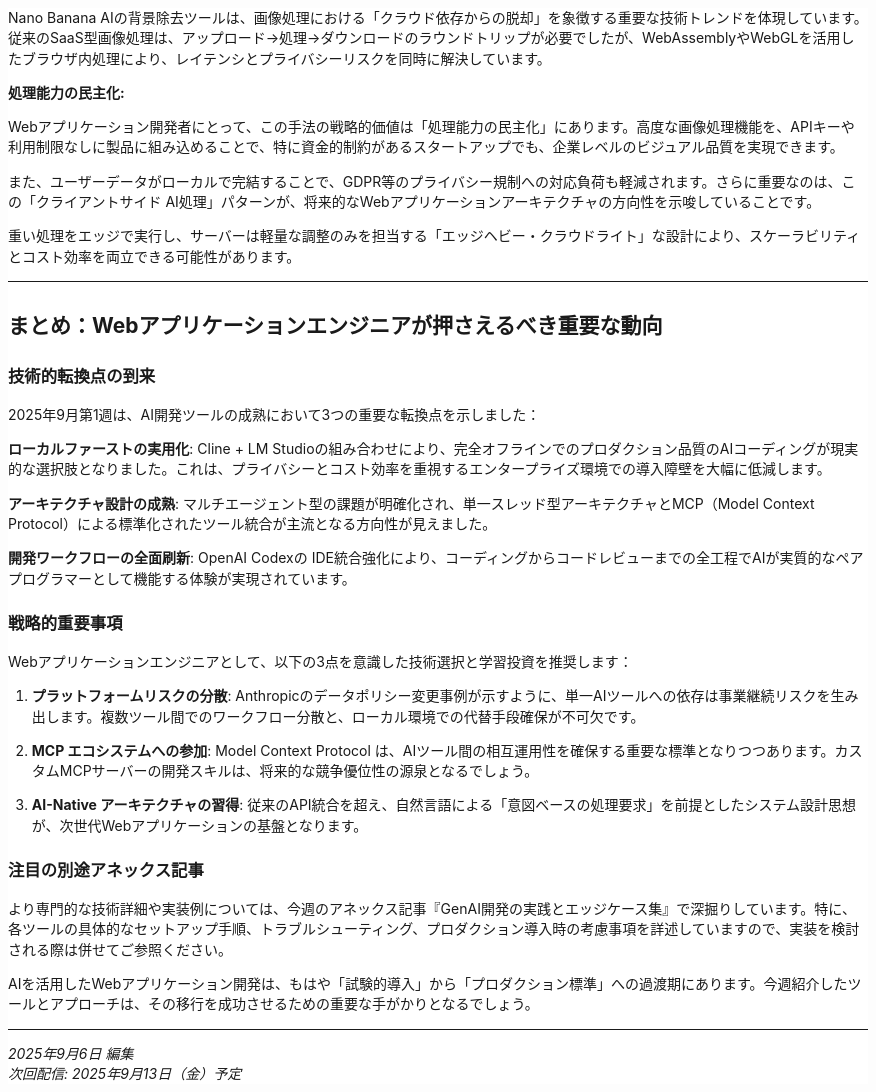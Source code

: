 Nano Banana AIの背景除去ツールは、画像処理における「クラウド依存からの脱却」を象徴する重要な技術トレンドを体現しています。従来のSaaS型画像処理は、アップロード→処理→ダウンロードのラウンドトリップが必要でしたが、WebAssemblyやWebGLを活用したブラウザ内処理により、レイテンシとプライバシーリスクを同時に解決しています。

**処理能力の民主化:**

Webアプリケーション開発者にとって、この手法の戦略的価値は「処理能力の民主化」にあります。高度な画像処理機能を、APIキーや利用制限なしに製品に組み込めることで、特に資金的制約があるスタートアップでも、企業レベルのビジュアル品質を実現できます。

また、ユーザーデータがローカルで完結することで、GDPR等のプライバシー規制への対応負荷も軽減されます。さらに重要なのは、この「クライアントサイド AI処理」パターンが、将来的なWebアプリケーションアーキテクチャの方向性を示唆していることです。

重い処理をエッジで実行し、サーバーは軽量な調整のみを担当する「エッジヘビー・クラウドライト」な設計により、スケーラビリティとコスト効率を両立できる可能性があります。

---

## まとめ：Webアプリケーションエンジニアが押さえるべき重要な動向

### 技術的転換点の到来

2025年9月第1週は、AI開発ツールの成熟において3つの重要な転換点を示しました：

**ローカルファーストの実用化**: Cline + LM Studioの組み合わせにより、完全オフラインでのプロダクション品質のAIコーディングが現実的な選択肢となりました。これは、プライバシーとコスト効率を重視するエンタープライズ環境での導入障壁を大幅に低減します。

**アーキテクチャ設計の成熟**: マルチエージェント型の課題が明確化され、単一スレッド型アーキテクチャとMCP（Model Context Protocol）による標準化されたツール統合が主流となる方向性が見えました。

**開発ワークフローの全面刷新**: OpenAI Codexの IDE統合強化により、コーディングからコードレビューまでの全工程でAIが実質的なペアプログラマーとして機能する体験が実現されています。

### 戦略的重要事項

Webアプリケーションエンジニアとして、以下の3点を意識した技術選択と学習投資を推奨します：

1. **プラットフォームリスクの分散**: Anthropicのデータポリシー変更事例が示すように、単一AIツールへの依存は事業継続リスクを生み出します。複数ツール間でのワークフロー分散と、ローカル環境での代替手段確保が不可欠です。

2. **MCP エコシステムへの参加**: Model Context Protocol は、AIツール間の相互運用性を確保する重要な標準となりつつあります。カスタムMCPサーバーの開発スキルは、将来的な競争優位性の源泉となるでしょう。

3. **AI-Native アーキテクチャの習得**: 従来のAPI統合を超え、自然言語による「意図ベースの処理要求」を前提としたシステム設計思想が、次世代Webアプリケーションの基盤となります。

### 注目の別途アネックス記事

より専門的な技術詳細や実装例については、今週のアネックス記事『GenAI開発の実践とエッジケース集』で深掘りしています。特に、各ツールの具体的なセットアップ手順、トラブルシューティング、プロダクション導入時の考慮事項を詳述していますので、実装を検討される際は併せてご参照ください。

AIを活用したWebアプリケーション開発は、もはや「試験的導入」から「プロダクション標準」への過渡期にあります。今週紹介したツールとアプローチは、その移行を成功させるための重要な手がかりとなるでしょう。

---

*2025年9月6日 編集*  
*次回配信: 2025年9月13日（金）予定*